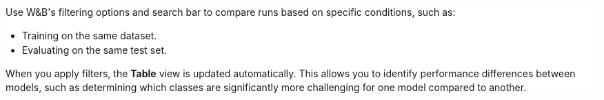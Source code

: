 Use W&B's filtering options and search bar to compare runs based on specific conditions, such as:
- Training on the same dataset.
- Evaluating on the same test set.

When you apply filters, the **Table** view is updated automatically. This allows you to identify performance differences between models, such as determining which classes are significantly more challenging for one model compared to another.


